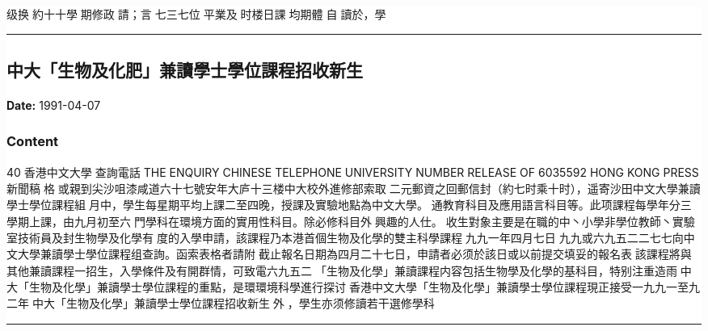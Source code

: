 级换
約十十學
期修政
請；言
七三七位
平業及
时楼日課
均期體
自
讀於，學

---

## 中大「生物及化肥」兼讀學士學位課程招收新生

**Date:** 1991-04-07

### Content

40
香港中文大學
查詢電話
THE
ENQUIRY
CHINESE
TELEPHONE
UNIVERSITY
NUMBER
RELEASE
OF
6035592
HONG
KONG
PRESS
新聞稿
格
或親到尖沙咀漆咸道六十七號安年大庐十三楼中大校外進修部索取
二元郵資之回郵信封（約七时乘十时），遥寄沙田中文大學兼讀學士學位課程組
月中，學生每星期平均上課二至四晚，授課及實驗地點為中文大學。
通教育科目及應用語言科目等。此项課程每學年分三學期上課，由九月初至六
門學科在環境方面的實用性科目。除必修科目外
興趣的人仕。
收生對象主要是在職的中丶小學非學位教師丶實驗室技術員及封生物學及化學有
度的入學申請，該課程乃本港首個生物及化學的雙主科學課程
九九一年四月七日
九九或六九五二二七七向中文大學兼讀學士學位課程组查詢。函索表格者請附
截止報名日期為四月二十七日，申請者必须於該日或以前提交填妥的報名表
該課程將與其他兼讀課程一招生，入學條件及有開群情，可致電六九五二
「生物及化學」兼讀課程内容包括生物學及化學的基科目，特别注重造雨
中大「生物及化學」兼讀學士學位課程的重點，是環環境科學進行探讨
香港中文大學「生物及化學」兼讀學士學位課程現正接受一九九一至九二年
中大「生物及化學」兼讀學士學位課程招收新生
外
，學生亦须修讀若干選修學科

---